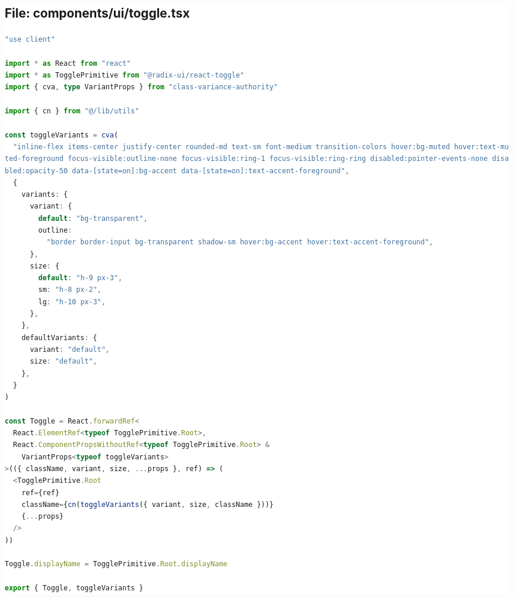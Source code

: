 ````typescript
````

## File: components/ui/toggle.tsx
````typescript
"use client"

import * as React from "react"
import * as TogglePrimitive from "@radix-ui/react-toggle"
import { cva, type VariantProps } from "class-variance-authority"

import { cn } from "@/lib/utils"

const toggleVariants = cva(
  "inline-flex items-center justify-center rounded-md text-sm font-medium transition-colors hover:bg-muted hover:text-muted-foreground focus-visible:outline-none focus-visible:ring-1 focus-visible:ring-ring disabled:pointer-events-none disabled:opacity-50 data-[state=on]:bg-accent data-[state=on]:text-accent-foreground",
  {
    variants: {
      variant: {
        default: "bg-transparent",
        outline:
          "border border-input bg-transparent shadow-sm hover:bg-accent hover:text-accent-foreground",
      },
      size: {
        default: "h-9 px-3",
        sm: "h-8 px-2",
        lg: "h-10 px-3",
      },
    },
    defaultVariants: {
      variant: "default",
      size: "default",
    },
  }
)

const Toggle = React.forwardRef<
  React.ElementRef<typeof TogglePrimitive.Root>,
  React.ComponentPropsWithoutRef<typeof TogglePrimitive.Root> &
    VariantProps<typeof toggleVariants>
>(({ className, variant, size, ...props }, ref) => (
  <TogglePrimitive.Root
    ref={ref}
    className={cn(toggleVariants({ variant, size, className }))}
    {...props}
  />
))

Toggle.displayName = TogglePrimitive.Root.displayName

export { Toggle, toggleVariants }
````
